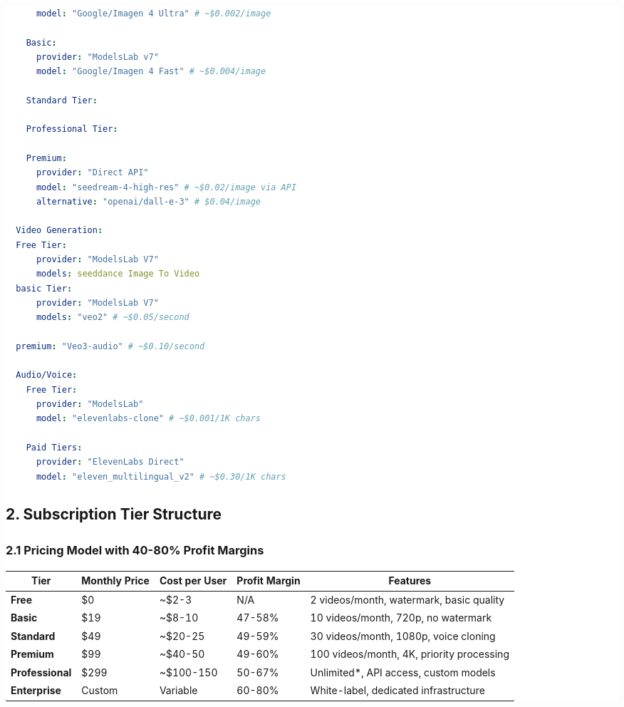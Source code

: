 ```yaml
      model: "Google/Imagen 4 Ultra" # ~$0.002/image
    
    Basic:
      provider: "ModelsLab v7"
      model: "Google/Imagen 4 Fast" # ~$0.004/image

    Standard Tier:

    Professional Tier:
    
    Premium:
      provider: "Direct API"
      model: "seedream-4-high-res" # ~$0.02/image via API
      alternative: "openai/dall-e-3" # $0.04/image

  Video Generation:
  Free Tier:
      provider: "ModelsLab V7"
      models: seeddance Image To Video
  basic Tier: 
      provider: "ModelsLab V7"
      models: "veo2" # ~$0.05/second
  
  premium: "Veo3-audio" # ~$0.10/second

  Audio/Voice:
    Free Tier:
      provider: "ModelsLab"
      model: "elevenlabs-clone" # ~$0.001/1K chars
    
    Paid Tiers:
      provider: "ElevenLabs Direct"
      model: "eleven_multilingual_v2" # ~$0.30/1K chars
```

## 2. Subscription Tier Structure

### 2.1 Pricing Model with 40-80% Profit Margins

| Tier | Monthly Price | Cost per User | Profit Margin | Features |
|------|--------------|---------------|---------------|----------|
| **Free** | $0 | ~$2-3 | N/A | 2 videos/month, watermark, basic quality | no custom selection of model
| **Basic** | $19 | ~$8-10 | 47-58% | 10 videos/month, 720p, no watermark | no custom selection of model
| **Standard** | $49 | ~$20-25 | 49-59% | 30 videos/month, 1080p, voice cloning | custom selection of model
| **Premium** | $99 | ~$40-50 | 49-60% | 100 videos/month, 4K, priority processing |
| **Professional** | $299 | ~$100-150 | 50-67% | Unlimited*, API access, custom models |
| **Enterprise** | Custom | Variable | 60-80% | White-label, dedicated infrastructure |
